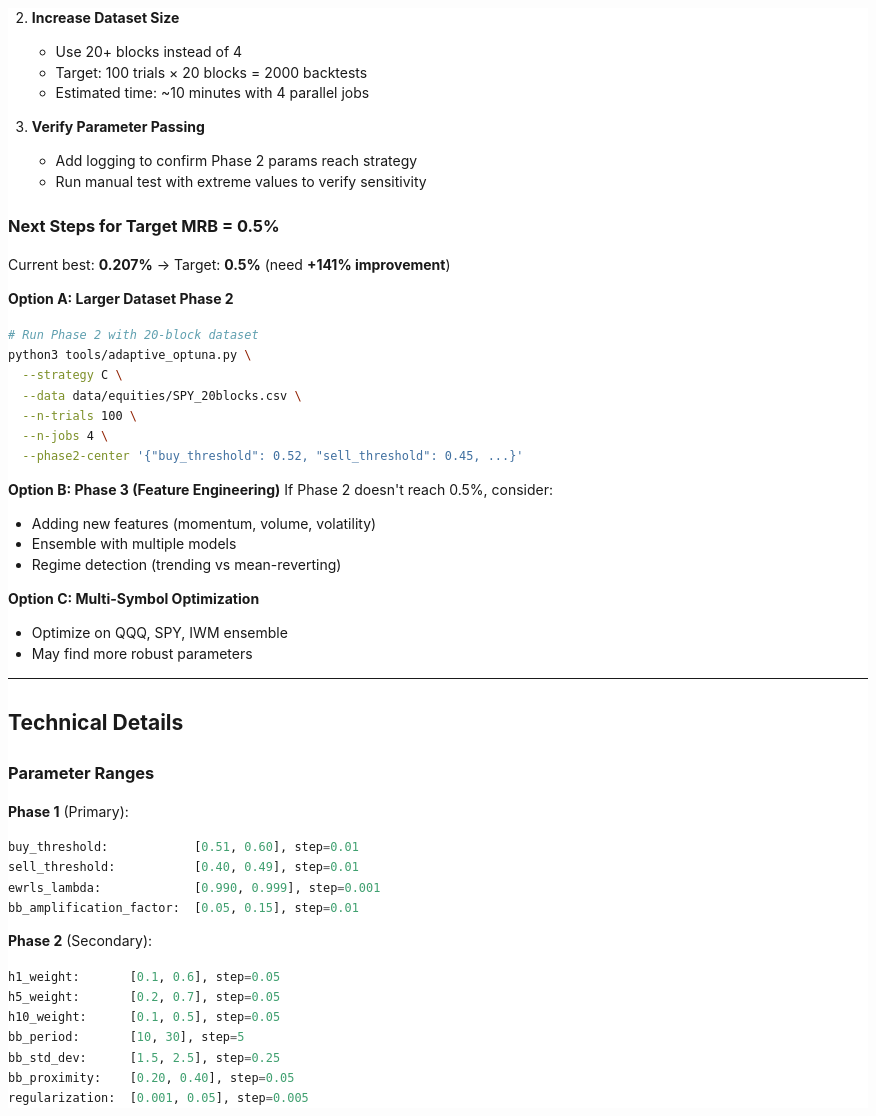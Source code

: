 2. **Increase Dataset Size**
   - Use 20+ blocks instead of 4
   - Target: 100 trials × 20 blocks = 2000 backtests
   - Estimated time: ~10 minutes with 4 parallel jobs

3. **Verify Parameter Passing**
   - Add logging to confirm Phase 2 params reach strategy
   - Run manual test with extreme values to verify sensitivity

### Next Steps for Target MRB = 0.5%

Current best: **0.207%** → Target: **0.5%** (need **+141% improvement**)

**Option A: Larger Dataset Phase 2**
```bash
# Run Phase 2 with 20-block dataset
python3 tools/adaptive_optuna.py \
  --strategy C \
  --data data/equities/SPY_20blocks.csv \
  --n-trials 100 \
  --n-jobs 4 \
  --phase2-center '{"buy_threshold": 0.52, "sell_threshold": 0.45, ...}'
```

**Option B: Phase 3 (Feature Engineering)**
If Phase 2 doesn't reach 0.5%, consider:
- Adding new features (momentum, volume, volatility)
- Ensemble with multiple models
- Regime detection (trending vs mean-reverting)

**Option C: Multi-Symbol Optimization**
- Optimize on QQQ, SPY, IWM ensemble
- May find more robust parameters

---

## Technical Details

### Parameter Ranges

**Phase 1** (Primary):
```python
buy_threshold:            [0.51, 0.60], step=0.01
sell_threshold:           [0.40, 0.49], step=0.01
ewrls_lambda:             [0.990, 0.999], step=0.001
bb_amplification_factor:  [0.05, 0.15], step=0.01
```

**Phase 2** (Secondary):
```python
h1_weight:       [0.1, 0.6], step=0.05
h5_weight:       [0.2, 0.7], step=0.05
h10_weight:      [0.1, 0.5], step=0.05
bb_period:       [10, 30], step=5
bb_std_dev:      [1.5, 2.5], step=0.25
bb_proximity:    [0.20, 0.40], step=0.05
regularization:  [0.001, 0.05], step=0.005
```
